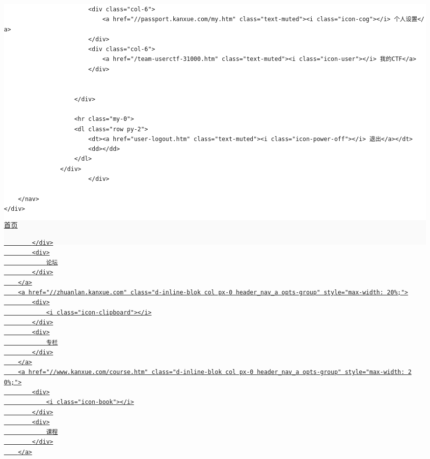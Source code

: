                            <div class="col-6">
                                <a href="//passport.kanxue.com/my.htm" class="text-muted"><i class="icon-cog"></i> 个人设置</a>
                            </div>
                            <div class="col-6">
                                <a href="/team-userctf-31000.htm" class="text-muted"><i class="icon-user"></i> 我的CTF</a>
                            </div>
                            
                            
                        </div>
                        
                        <hr class="my-0">
                        <dl class="row py-2">
                            <dt><a href="user-logout.htm" class="text-muted"><i class="icon-power-off"></i> 退出</a></dt>
                            <dd></dd>
                        </dl>
                    </div>
                            </div>
            
        </nav>
    </div>
</header>
<div class="position-fixed w-100 header_fiexd bottom-nav" style="width: 100%; height: 50px; bottom: 0; z-index: 2; background: #fafafa;">
    <div class="row mx-0 text-center align-items-center" style="height: 50px;">
        <a href="//www.kanxue.com" class="d-inline-blok col px-0 header_nav_a opts-group " style="max-width: 20%;">
            <div>
                <i class="icon-home"></i>
            </div>
            <div>
                首页
            </div>
        </a>
        <a href="//bbs.pediy.com" class="d-inline-blok col px-0 header_nav_a opts-group" style="max-width: 20%;">
            <div>
                <i class="icon-comments"></i>

            </div>
            <div>
                论坛
            </div>
        </a>
        <a href="//zhuanlan.kanxue.com" class="d-inline-blok col px-0 header_nav_a opts-group" style="max-width: 20%;">
            <div>
                <i class="icon-clipboard"></i>
            </div>
            <div>
                专栏
            </div>
        </a>
        <a href="//www.kanxue.com/course.htm" class="d-inline-blok col px-0 header_nav_a opts-group" style="max-width: 20%;">
            <div>
                <i class="icon-book"></i>
            </div>
            <div>
                课程
            </div>
        </a>
        